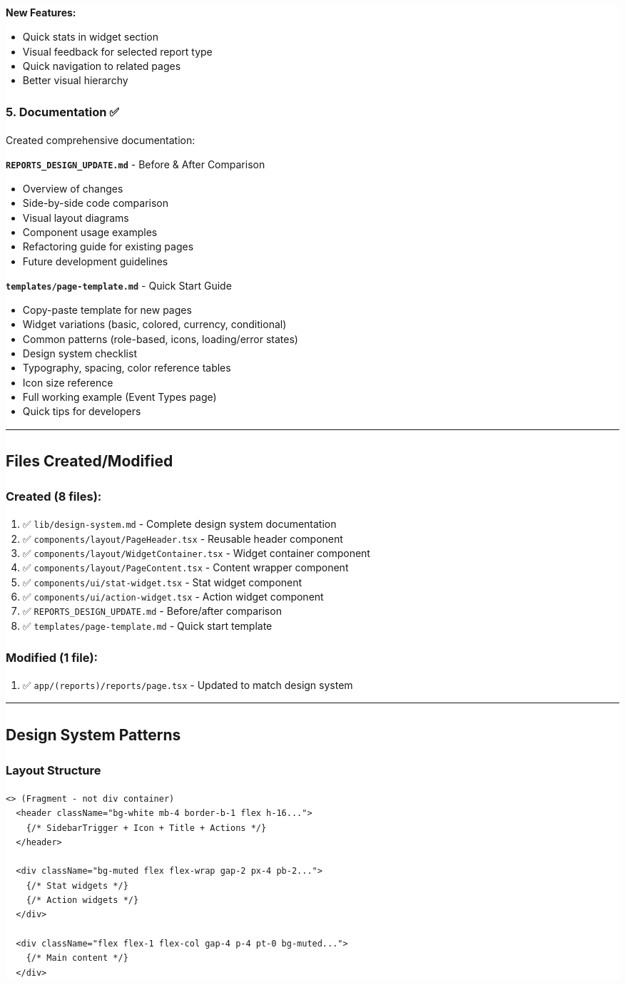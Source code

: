 **New Features:**
- Quick stats in widget section
- Visual feedback for selected report type
- Quick navigation to related pages
- Better visual hierarchy

### 5. Documentation ✅
Created comprehensive documentation:

**`REPORTS_DESIGN_UPDATE.md`** - Before & After Comparison
- Overview of changes
- Side-by-side code comparison
- Visual layout diagrams
- Component usage examples
- Refactoring guide for existing pages
- Future development guidelines

**`templates/page-template.md`** - Quick Start Guide
- Copy-paste template for new pages
- Widget variations (basic, colored, currency, conditional)
- Common patterns (role-based, icons, loading/error states)
- Design system checklist
- Typography, spacing, color reference tables
- Icon size reference
- Full working example (Event Types page)
- Quick tips for developers

---

## Files Created/Modified

### Created (8 files):
1. ✅ `lib/design-system.md` - Complete design system documentation
2. ✅ `components/layout/PageHeader.tsx` - Reusable header component
3. ✅ `components/layout/WidgetContainer.tsx` - Widget container component
4. ✅ `components/layout/PageContent.tsx` - Content wrapper component
5. ✅ `components/ui/stat-widget.tsx` - Stat widget component
6. ✅ `components/ui/action-widget.tsx` - Action widget component
7. ✅ `REPORTS_DESIGN_UPDATE.md` - Before/after comparison
8. ✅ `templates/page-template.md` - Quick start template

### Modified (1 file):
1. ✅ `app/(reports)/reports/page.tsx` - Updated to match design system

---

## Design System Patterns

### Layout Structure
```tsx
<> (Fragment - not div container)
  <header className="bg-white mb-4 border-b-1 flex h-16...">
    {/* SidebarTrigger + Icon + Title + Actions */}
  </header>

  <div className="bg-muted flex flex-wrap gap-2 px-4 pb-2...">
    {/* Stat widgets */}
    {/* Action widgets */}
  </div>

  <div className="flex flex-1 flex-col gap-4 p-4 pt-0 bg-muted...">
    {/* Main content */}
  </div>
```